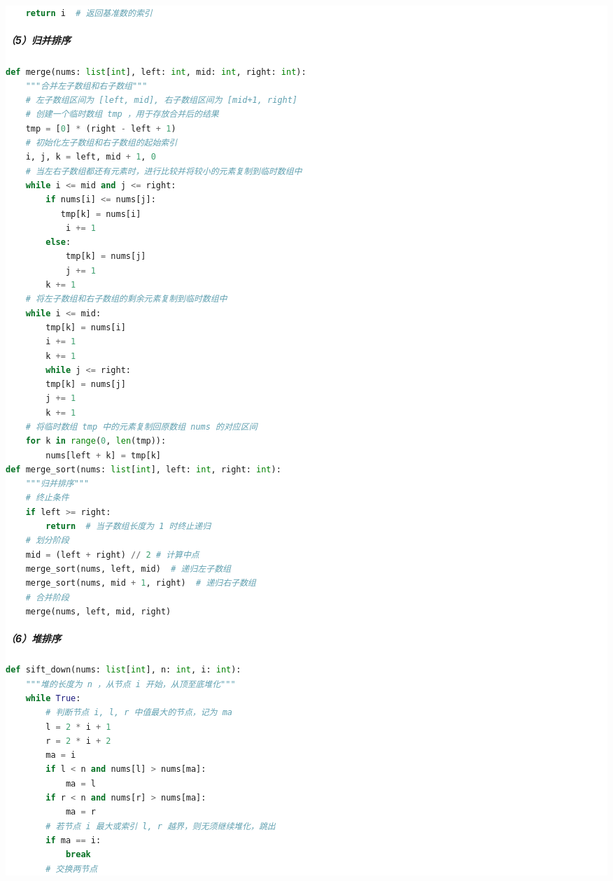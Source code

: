 ```python
    return i  # 返回基准数的索引
```

##### （5）归并排序

```python
def merge(nums: list[int], left: int, mid: int, right: int):
    """合并左子数组和右子数组"""
    # 左子数组区间为 [left, mid], 右子数组区间为 [mid+1, right]
    # 创建一个临时数组 tmp ，用于存放合并后的结果
    tmp = [0] * (right - left + 1)
    # 初始化左子数组和右子数组的起始索引
    i, j, k = left, mid + 1, 0
    # 当左右子数组都还有元素时，进行比较并将较小的元素复制到临时数组中
    while i <= mid and j <= right:
        if nums[i] <= nums[j]:
           tmp[k] = nums[i]
            i += 1
        else:
            tmp[k] = nums[j]
            j += 1
        k += 1
    # 将左子数组和右子数组的剩余元素复制到临时数组中
    while i <= mid:
        tmp[k] = nums[i]
        i += 1
        k += 1   
        while j <= right:
        tmp[k] = nums[j]
        j += 1
        k += 1
    # 将临时数组 tmp 中的元素复制回原数组 nums 的对应区间
    for k in range(0, len(tmp)):
        nums[left + k] = tmp[k]
def merge_sort(nums: list[int], left: int, right: int):
    """归并排序"""
    # 终止条件
    if left >= right:
        return  # 当子数组长度为 1 时终止递归
    # 划分阶段
    mid = (left + right) // 2 # 计算中点
    merge_sort(nums, left, mid)  # 递归左子数组
    merge_sort(nums, mid + 1, right)  # 递归右子数组
    # 合并阶段
    merge(nums, left, mid, right)
```

##### （6）堆排序

```python
def sift_down(nums: list[int], n: int, i: int):
    """堆的长度为 n ，从节点 i 开始，从顶至底堆化"""
    while True:
        # 判断节点 i, l, r 中值最大的节点，记为 ma
        l = 2 * i + 1
        r = 2 * i + 2
        ma = i
        if l < n and nums[l] > nums[ma]:
            ma = l
        if r < n and nums[r] > nums[ma]:
            ma = r
        # 若节点 i 最大或索引 l, r 越界，则无须继续堆化，跳出
        if ma == i:
            break
        # 交换两节点
```